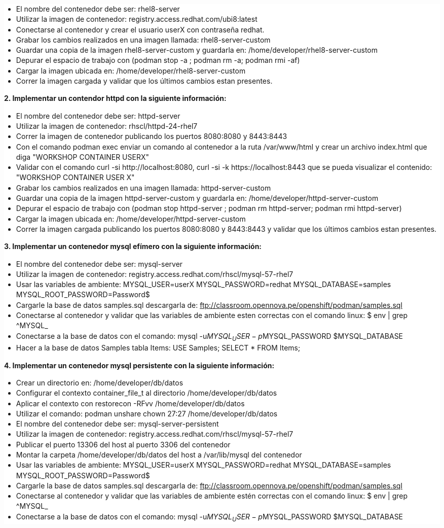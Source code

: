 * El nombre del contenedor debe ser: rhel8-server
* Utilizar la imagen de contenedor: registry.access.redhat.com/ubi8:latest
* Conectarse al contenedor y crear el usuario userX con contraseña redhat.
* Grabar los cambios realizados en una imagen llamada: rhel8-server-custom
* Guardar una copia de la imagen rhel8-server-custom y guardarla en: /home/developer/rhel8-server-custom
* Depurar el espacio de trabajo con (podman stop -a ; podman rm -a; podman rmi -af)
* Cargar la imagen ubicada en: /home/developer/rhel8-server-custom
* Correr la imagen cargada y validar que los últimos cambios estan presentes.

**2. Implementar un contendor httpd con la siguiente información:**

* El nombre del contenedor debe ser: httpd-server
* Utilizar la imagen de contenedor: rhscl/httpd-24-rhel7
* Correr la imagen de contenedor publicando los puertos 8080:8080 y 8443:8443
* Con el comando podman exec enviar un comando al contenedor a la ruta /var/www/html y crear un archivo index.html que diga "WORKSHOP CONTAINER USERX"
* Validar con el comando curl -si http://localhost:8080, curl -si -k https://localhost:8443 que se pueda visualizar el contenido: "WORKSHOP CONTAINER USER X"
* Grabar los cambios realizados en una imagen llamada: httpd-server-custom
* Guardar una copia de la imagen httpd-server-custom y guardarla en: /home/developer/httpd-server-custom
* Depurar el espacio de trabajo con (podman stop httpd-server ; podman rm httpd-server; podman rmi httpd-server)
* Cargar la imagen ubicada en: /home/developer/httpd-server-custom
* Correr la imagen cargada publicando los puertos 8080:8080 y 8443:8443 y validar que los últimos cambios estan presentes.

**3. Implementar un contenedor mysql efímero con la siguiente información:**

* El nombre del contenedor debe ser: mysql-server
* Utilizar la imagen de contenedor: registry.access.redhat.com/rhscl/mysql-57-rhel7
* Usar las variables de ambiente:
MYSQL_USER=userX
MYSQL_PASSWORD=redhat
MYSQL_DATABASE=samples
MYSQL_ROOT_PASSWORD=Password$
* Cargarle la base de datos samples.sql descargarla de: ftp://classroom.opennova.pe/openshift/podman/samples.sql
* Conectarse al contenedor y validar que las variables de ambiente esten correctas con el comando linux: $ env | grep ^MYSQL_
* Conectarse a la base de datos con el comando: mysql -u$MYSQL_USER -p$MYSQL_PASSWORD $MYSQL_DATABASE
* Hacer a la base de datos Samples tabla Items: USE Samples; SELECT * FROM Items;

**4. Implementar un contenedor mysql persistente con la siguiente información:**

* Crear un directorio en: /home/developer/db/datos
* Configurar el contexto container_file_t al directorio /home/developer/db/datos
* Aplicar el contexto con restorecon -RFvv /home/developer/db/datos
* Utilizar el comando: podman unshare chown 27:27 /home/developer/db/datos
* El nombre del contenedor debe ser: mysql-server-persistent
* Utilizar la imagen de contenedor: registry.access.redhat.com/rhscl/mysql-57-rhel7
* Publicar el puerto 13306 del host al puerto 3306 del contenedor
* Montar la carpeta /home/developer/db/datos del host a /var/lib/mysql del contenedor
* Usar las variables de ambiente:
MYSQL_USER=userX
MYSQL_PASSWORD=redhat
MYSQL_DATABASE=samples
MYSQL_ROOT_PASSWORD=Password$
* Cargarle la base de datos samples.sql descargarla de: ftp://classroom.opennova.pe/openshift/podman/samples.sql
* Conectarse al contenedor y validar que las variables de ambiente estén correctas con el comando linux: $ env | grep ^MYSQL_
* Conectarse a la base de datos con el comando: mysql -u$MYSQL_USER -p$MYSQL_PASSWORD $MYSQL_DATABASE